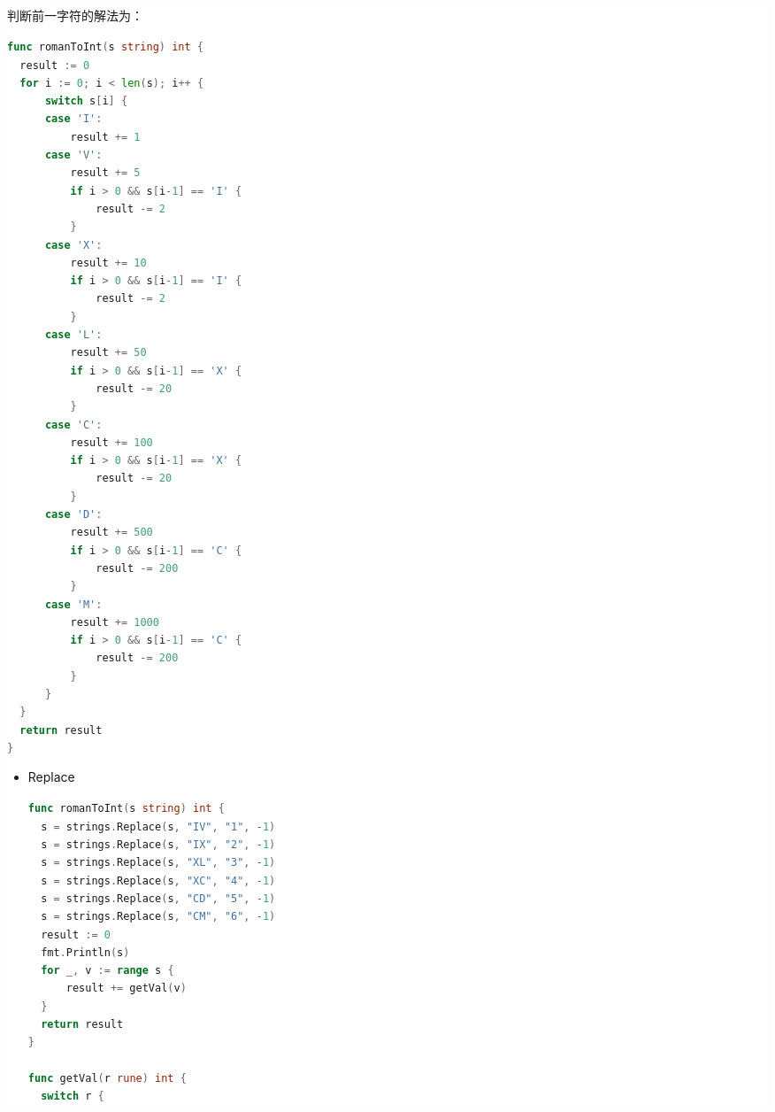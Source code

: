   判断前一字符的解法为：

  ```go
  func romanToInt(s string) int {
  	result := 0
  	for i := 0; i < len(s); i++ {
  		switch s[i] {
  		case 'I':
  			result += 1
  		case 'V':
  			result += 5
  			if i > 0 && s[i-1] == 'I' {
  				result -= 2
  			}
  		case 'X':
  			result += 10
  			if i > 0 && s[i-1] == 'I' {
  				result -= 2
  			}
  		case 'L':
  			result += 50
  			if i > 0 && s[i-1] == 'X' {
  				result -= 20
  			}
  		case 'C':
  			result += 100
  			if i > 0 && s[i-1] == 'X' {
  				result -= 20
  			}
  		case 'D':
  			result += 500
  			if i > 0 && s[i-1] == 'C' {
  				result -= 200
  			}
  		case 'M':
  			result += 1000
  			if i > 0 && s[i-1] == 'C' {
  				result -= 200
  			}
  		}
  	}
  	return result
  }
  ```

- Replace

  ```go
  func romanToInt(s string) int {
  	s = strings.Replace(s, "IV", "1", -1)
  	s = strings.Replace(s, "IX", "2", -1)
  	s = strings.Replace(s, "XL", "3", -1)
  	s = strings.Replace(s, "XC", "4", -1)
  	s = strings.Replace(s, "CD", "5", -1)
  	s = strings.Replace(s, "CM", "6", -1)
  	result := 0
  	fmt.Println(s)
  	for _, v := range s {
  		result += getVal(v)
  	}
  	return result
  }

  func getVal(r rune) int {
  	switch r {
  ```